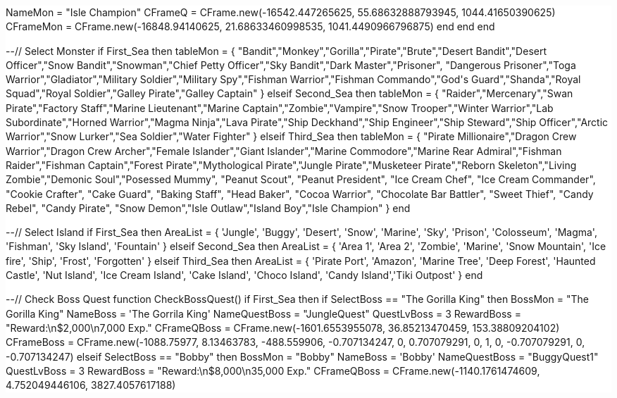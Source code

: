 NameMon = "Isle Champion"
CFrameQ = CFrame.new(-16542.447265625, 55.68632888793945, 1044.41650390625)
CFrameMon = CFrame.new(-16848.94140625, 21.68633460998535, 1041.4490966796875)
end
end
end

--// Select Monster
if First_Sea then
tableMon = {
  "Bandit","Monkey","Gorilla","Pirate","Brute","Desert Bandit","Desert Officer","Snow Bandit","Snowman","Chief Petty Officer","Sky Bandit","Dark Master","Prisoner", "Dangerous Prisoner","Toga Warrior","Gladiator","Military Soldier","Military Spy","Fishman Warrior","Fishman Commando","God's Guard","Shanda","Royal Squad","Royal Soldier","Galley Pirate","Galley Captain"
} elseif Second_Sea then
tableMon = {
  "Raider","Mercenary","Swan Pirate","Factory Staff","Marine Lieutenant","Marine Captain","Zombie","Vampire","Snow Trooper","Winter Warrior","Lab Subordinate","Horned Warrior","Magma Ninja","Lava Pirate","Ship Deckhand","Ship Engineer","Ship Steward","Ship Officer","Arctic Warrior","Snow Lurker","Sea Soldier","Water Fighter"
} elseif Third_Sea then
tableMon = {
  "Pirate Millionaire","Dragon Crew Warrior","Dragon Crew Archer","Female Islander","Giant Islander","Marine Commodore","Marine Rear Admiral","Fishman Raider","Fishman Captain","Forest Pirate","Mythological Pirate","Jungle Pirate","Musketeer Pirate","Reborn Skeleton","Living Zombie","Demonic Soul","Posessed Mummy", "Peanut Scout", "Peanut President", "Ice Cream Chef", "Ice Cream Commander", "Cookie Crafter", "Cake Guard", "Baking Staff", "Head Baker", "Cocoa Warrior", "Chocolate Bar Battler", "Sweet Thief", "Candy Rebel", "Candy Pirate", "Snow Demon","Isle Outlaw","Island Boy","Isle Champion"
}
end

--// Select Island
if First_Sea then
AreaList = {
  'Jungle', 'Buggy', 'Desert', 'Snow', 'Marine', 'Sky', 'Prison', 'Colosseum', 'Magma', 'Fishman', 'Sky Island', 'Fountain'
} elseif Second_Sea then
AreaList = {
  'Area 1', 'Area 2', 'Zombie', 'Marine', 'Snow Mountain', 'Ice fire', 'Ship', 'Frost', 'Forgotten'
} elseif Third_Sea then
AreaList = {
  'Pirate Port', 'Amazon', 'Marine Tree', 'Deep Forest', 'Haunted Castle', 'Nut Island', 'Ice Cream Island', 'Cake Island', 'Choco Island', 'Candy Island','Tiki Outpost'
}
end

--// Check Boss Quest
function CheckBossQuest()
if First_Sea then
if SelectBoss == "The Gorilla King" then
BossMon = "The Gorilla King"
NameBoss = 'The Gorrila King'
NameQuestBoss = "JungleQuest"
QuestLvBoss = 3
RewardBoss = "Reward:\n$2,000\n7,000 Exp."
CFrameQBoss = CFrame.new(-1601.6553955078, 36.85213470459, 153.38809204102)
CFrameBoss = CFrame.new(-1088.75977, 8.13463783, -488.559906, -0.707134247, 0, 0.707079291, 0, 1, 0, -0.707079291, 0, -0.707134247)
elseif SelectBoss == "Bobby" then
BossMon = "Bobby"
NameBoss = 'Bobby'
NameQuestBoss = "BuggyQuest1"
QuestLvBoss = 3
RewardBoss = "Reward:\n$8,000\n35,000 Exp."
CFrameQBoss = CFrame.new(-1140.1761474609, 4.752049446106, 3827.4057617188)